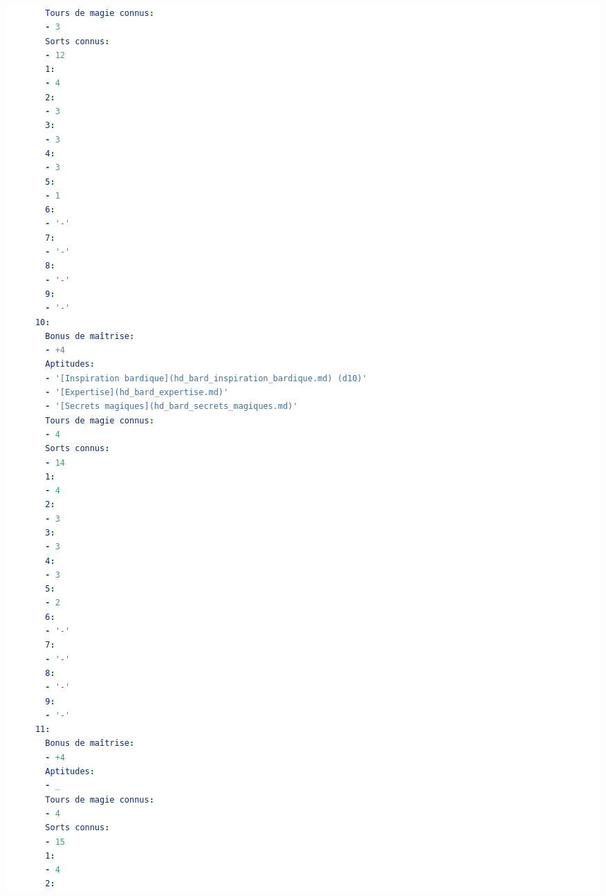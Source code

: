 ```yaml
        Tours de magie connus:
        - 3
        Sorts connus:
        - 12
        1:
        - 4
        2:
        - 3
        3:
        - 3
        4:
        - 3
        5:
        - 1
        6:
        - '-'
        7:
        - '-'
        8:
        - '-'
        9:
        - '-'
      10:
        Bonus de maîtrise:
        - +4
        Aptitudes:
        - '[Inspiration bardique](hd_bard_inspiration_bardique.md) (d10)'
        - '[Expertise](hd_bard_expertise.md)'
        - '[Secrets magiques](hd_bard_secrets_magiques.md)'
        Tours de magie connus:
        - 4
        Sorts connus:
        - 14
        1:
        - 4
        2:
        - 3
        3:
        - 3
        4:
        - 3
        5:
        - 2
        6:
        - '-'
        7:
        - '-'
        8:
        - '-'
        9:
        - '-'
      11:
        Bonus de maîtrise:
        - +4
        Aptitudes:
        - _
        Tours de magie connus:
        - 4
        Sorts connus:
        - 15
        1:
        - 4
        2:
```